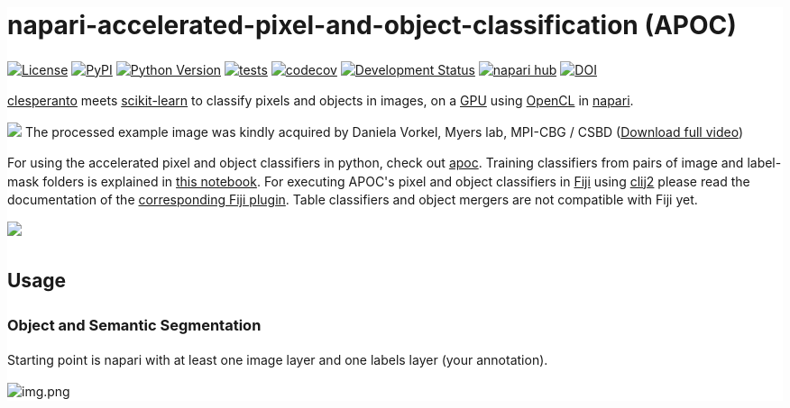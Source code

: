 # napari-accelerated-pixel-and-object-classification (APOC)

[![License](https://img.shields.io/pypi/l/napari-accelerated-pixel-and-object-classification.svg?color=green)](https://github.com/haesleinhuepf/napari-accelerated-pixel-and-object-classification/raw/main/LICENSE)
[![PyPI](https://img.shields.io/pypi/v/napari-accelerated-pixel-and-object-classification.svg?color=green)](https://pypi.org/project/napari-accelerated-pixel-and-object-classification)
[![Python Version](https://img.shields.io/pypi/pyversions/napari-accelerated-pixel-and-object-classification.svg?color=green)](https://python.org)
[![tests](https://github.com/haesleinhuepf/napari-accelerated-pixel-and-object-classification/workflows/tests/badge.svg)](https://github.com/haesleinhuepf/napari-accelerated-pixel-and-object-classification/actions)
[![codecov](https://codecov.io/gh/haesleinhuepf/napari-accelerated-pixel-and-object-classification/branch/main/graph/badge.svg)](https://codecov.io/gh/haesleinhuepf/napari-accelerated-pixel-and-object-classification)
[![Development Status](https://img.shields.io/pypi/status/napari-accelerated-pixel-and-object-classification.svg)](https://en.wikipedia.org/wiki/Software_release_life_cycle#Alpha)
[![napari hub](https://img.shields.io/endpoint?url=https://api.napari-hub.org/shields/napari-accelerated-pixel-and-object-classification)](https://napari-hub.org/plugins/napari-accelerated-pixel-and-object-classification)
[![DOI](https://zenodo.org/badge/412525441.svg)](https://zenodo.org/badge/latestdoi/412525441)
 
[clesperanto](https://github.com/clEsperanto/pyclesperanto_prototype) meets [scikit-learn](https://scikit-learn.org/stable/) to classify pixels and objects in images, on a [GPU](https://en.wikipedia.org/wiki/Graphics_processing_unit) using [OpenCL](https://www.khronos.org/opencl/) in [napari].

![](https://github.com/haesleinhuepf/napari-accelerated-pixel-and-object-classification/raw/main/images/screencast.gif)
The processed example image was kindly acquired by Daniela Vorkel, Myers lab, MPI-CBG / CSBD ([Download full video](https://github.com/haesleinhuepf/napari-accelerated-pixel-and-object-classification/raw/main/images/demo_lund.mp4))

For using the accelerated pixel and object classifiers in python, check out [apoc](https://github.com/haesleinhuepf/apoc).
Training classifiers from pairs of image and label-mask folders is explained in 
[this notebook](https://github.com/haesleinhuepf/apoc/blob/main/demo/train_on_folders.ipynb).
For executing APOC's pixel and object classifiers in [Fiji](https://fiji.sc) using [clij2](https://clij.github.io) please read the documentation of the [corresponding Fiji plugin](https://github.com/clij/clijx-accelerated-pixel-and-object-classification). Table classifiers and object mergers are not compatible with Fiji yet.

![](https://github.com/clij/clijx-accelerated-pixel-and-object-classification/raw/main/docs/screenshot.png)



## Usage

### Object and Semantic Segmentation

Starting point is napari with at least one image layer and one labels layer (your annotation).

![img.png](https://github.com/haesleinhuepf/napari-accelerated-pixel-and-object-classification/raw/main/images/object_segmentation_starting_point.png)


[napari]: https://github.com/napari/napari
[Cookiecutter]: https://github.com/audreyr/cookiecutter
[@napari]: https://github.com/napari
[MIT]: http://opensource.org/licenses/MIT
[BSD-3]: http://opensource.org/licenses/BSD-3-Clause
[GNU GPL v3.0]: http://www.gnu.org/licenses/gpl-3.0.txt
[GNU LGPL v3.0]: http://www.gnu.org/licenses/lgpl-3.0.txt
[Apache Software License 2.0]: http://www.apache.org/licenses/LICENSE-2.0
[Mozilla Public License 2.0]: https://www.mozilla.org/media/MPL/2.0/index.txt
[cookiecutter-napari-plugin]: https://github.com/napari/cookiecutter-napari-plugin
[file an issue]: https://github.com/haesleinhuepf/napari-accelerated-pixel-and-object-classification/issues
[napari]: https://github.com/napari/napari
[tox]: https://tox.readthedocs.io/en/latest/
[pip]: https://pypi.org/project/pip/
[PyPI]: https://pypi.org/
